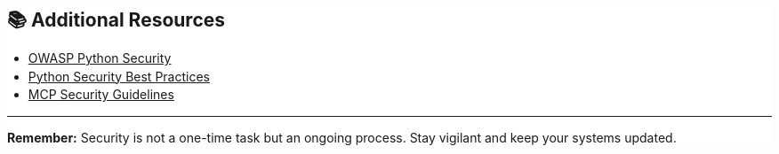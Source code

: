 ## 📚 Additional Resources

- [OWASP Python Security](https://owasp.org/www-project-python-security/)
- [Python Security Best Practices](https://python.readthedocs.io/en/latest/library/security_warnings.html)
- [MCP Security Guidelines](https://modelcontextprotocol.io/docs/security)

---

**Remember:** Security is not a one-time task but an ongoing process. Stay vigilant and keep your systems updated.